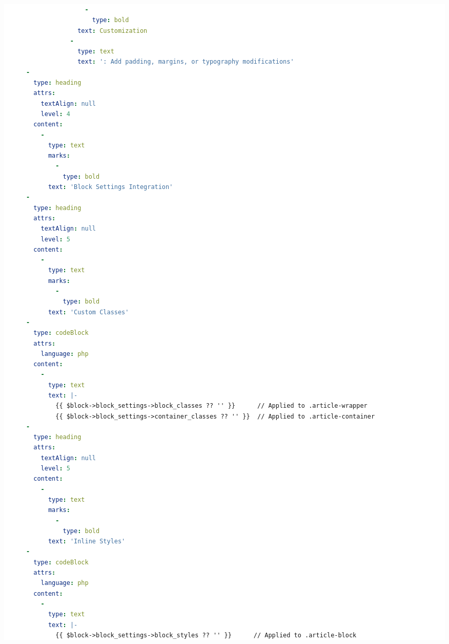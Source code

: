 ```yaml
                      -
                        type: bold
                    text: Customization
                  -
                    type: text
                    text: ': Add padding, margins, or typography modifications'
      -
        type: heading
        attrs:
          textAlign: null
          level: 4
        content:
          -
            type: text
            marks:
              -
                type: bold
            text: 'Block Settings Integration'
      -
        type: heading
        attrs:
          textAlign: null
          level: 5
        content:
          -
            type: text
            marks:
              -
                type: bold
            text: 'Custom Classes'
      -
        type: codeBlock
        attrs:
          language: php
        content:
          -
            type: text
            text: |-
              {{ $block->block_settings->block_classes ?? '' }}      // Applied to .article-wrapper
              {{ $block->block_settings->container_classes ?? '' }}  // Applied to .article-container
      -
        type: heading
        attrs:
          textAlign: null
          level: 5
        content:
          -
            type: text
            marks:
              -
                type: bold
            text: 'Inline Styles'
      -
        type: codeBlock
        attrs:
          language: php
        content:
          -
            type: text
            text: |-
              {{ $block->block_settings->block_styles ?? '' }}      // Applied to .article-block
```